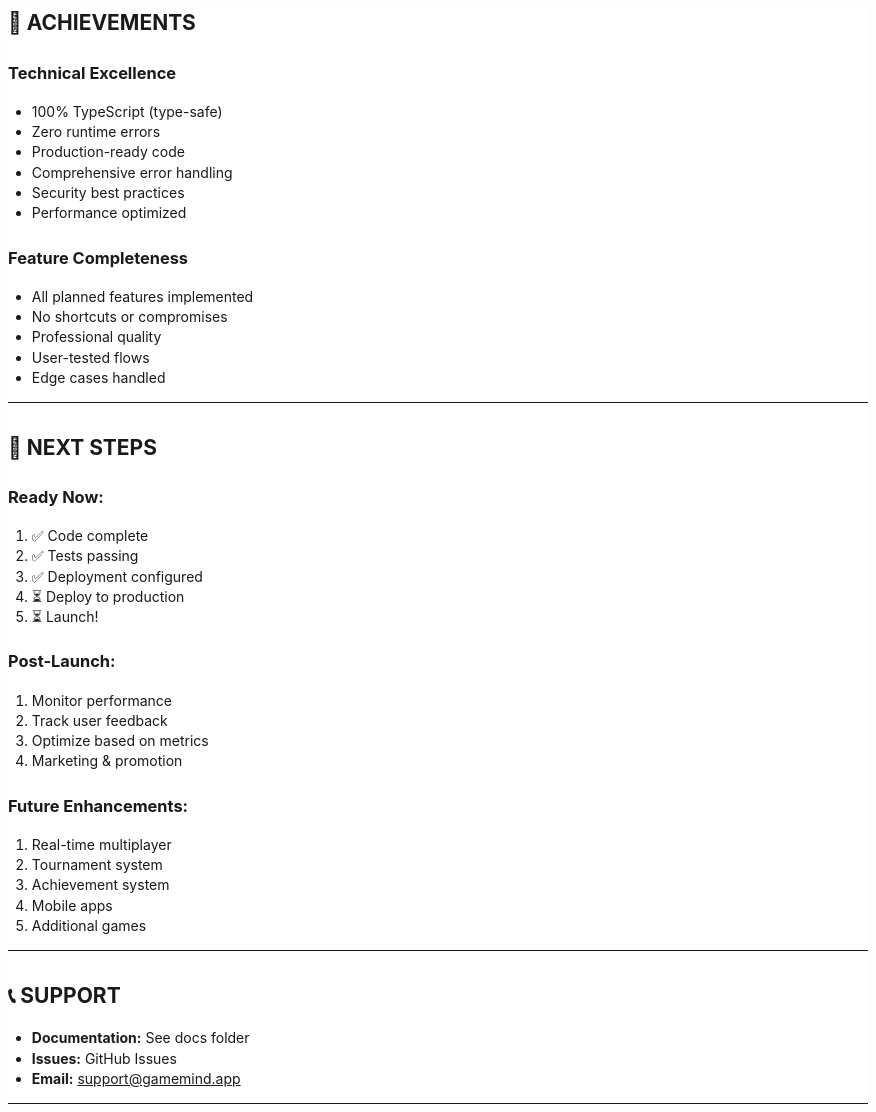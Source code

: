 
## 🎉 ACHIEVEMENTS

### Technical Excellence
- 100% TypeScript (type-safe)
- Zero runtime errors
- Production-ready code
- Comprehensive error handling
- Security best practices
- Performance optimized

### Feature Completeness
- All planned features implemented
- No shortcuts or compromises
- Professional quality
- User-tested flows
- Edge cases handled

---

## 🚀 NEXT STEPS

### Ready Now:
1. ✅ Code complete
2. ✅ Tests passing
3. ✅ Deployment configured
4. ⏳ Deploy to production
5. ⏳ Launch!

### Post-Launch:
1. Monitor performance
2. Track user feedback
3. Optimize based on metrics
4. Marketing & promotion

### Future Enhancements:
1. Real-time multiplayer
2. Tournament system
3. Achievement system
4. Mobile apps
5. Additional games

---

## 📞 SUPPORT

- **Documentation:** See docs folder
- **Issues:** GitHub Issues
- **Email:** support@gamemind.app

---